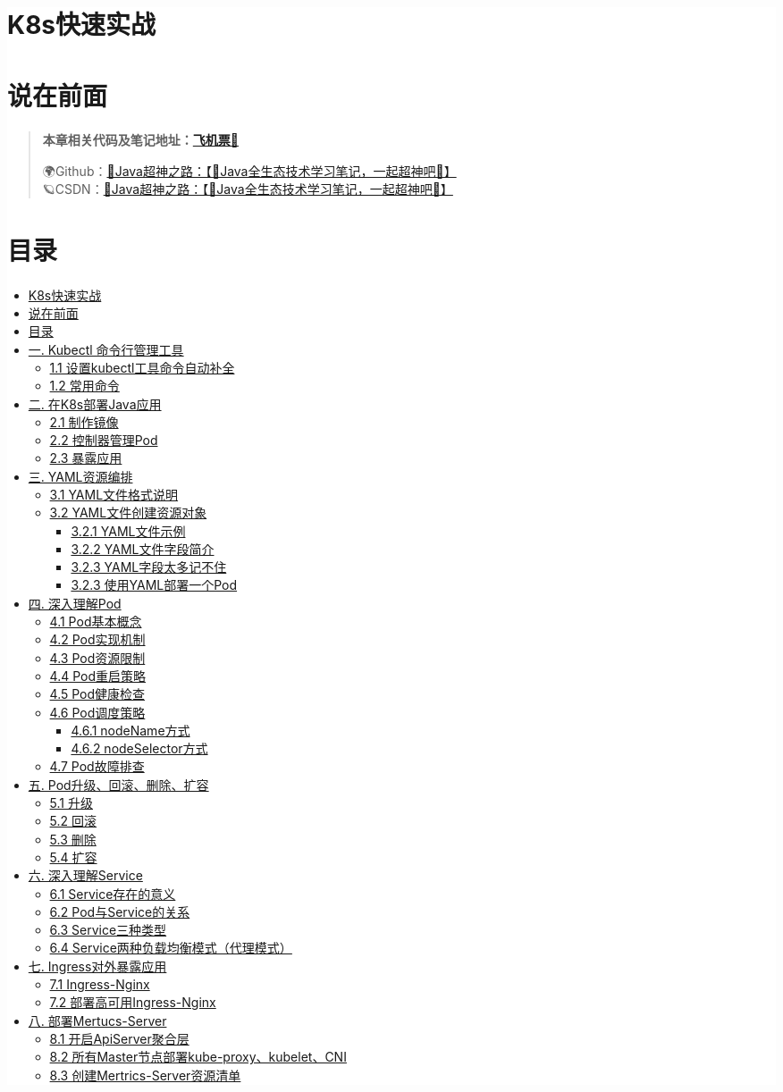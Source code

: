 # K8s快速实战

# 说在前面

>**本章相关代码及笔记地址：**[**飞机票🚀**](https://github.com/EayonLee/JavaGod/tree/main/9%E9%98%B6%E6%AE%B5%EF%BC%9ADocker%E5%AE%B9%E5%99%A8%20%26%20CICD%20%26%20DevOps%20%26apm/02%E6%A8%A1%E5%9D%97%EF%BC%9AK8s%E5%AE%B9%E5%99%A8%E7%BC%96%E6%8E%92%E7%B3%BB%E7%BB%9F/02.%20Kubernetes%E5%BF%AB%E9%80%9F%E5%AE%9E%E6%88%98)
>
>🌍Github：[🚀Java超神之路：【🍔Java全生态技术学习笔记，一起超神吧🍔】](https://github.com/EayonLee/JavaGod)<br>
>🪐CSDN：[🚀Java超神之路：【🍔Java全生态技术学习笔记，一起超神吧🍔】](https://blog.csdn.net/qq_20492277/article/details/114269863)

# 目录
- [K8s快速实战](#k8s快速实战)
- [说在前面](#说在前面)
- [目录](#目录)
- [一. Kubectl 命令行管理工具](#一-kubectl-命令行管理工具)
  - [1.1 设置kubectl工具命令自动补全](#11-设置kubectl工具命令自动补全)
  - [1.2 常用命令](#12-常用命令)
- [二. 在K8s部署Java应用](#二-在k8s部署java应用)
  - [2.1 制作镜像](#21-制作镜像)
  - [2.2 控制器管理Pod](#22-控制器管理pod)
  - [2.3 暴露应用](#23-暴露应用)
- [三. YAML资源编排](#三-yaml资源编排)
  - [3.1 YAML文件格式说明](#31-yaml文件格式说明)
  - [3.2 YAML文件创建资源对象](#32-yaml文件创建资源对象)
    - [3.2.1 YAML文件示例](#321-yaml文件示例)
    - [3.2.2 YAML文件字段简介](#322-yaml文件字段简介)
    - [3.2.3 YAML字段太多记不住](#323-yaml字段太多记不住)
    - [3.2.3 使用YAML部署一个Pod](#323-使用yaml部署一个pod)
- [四. 深入理解Pod](#四-深入理解pod)
  - [4.1 Pod基本概念](#41-pod基本概念)
  - [4.2 Pod实现机制](#42-pod实现机制)
  - [4.3 Pod资源限制](#43-pod资源限制)
  - [4.4 Pod重启策略](#44-pod重启策略)
  - [4.5 Pod健康检查](#45-pod健康检查)
  - [4.6 Pod调度策略](#46-pod调度策略)
    - [4.6.1 nodeName方式](#461-nodename方式)
    - [4.6.2 nodeSelector方式](#462-nodeselector方式)
  - [4.7 Pod故障排查](#47-pod故障排查)
- [五. Pod升级、回滚、删除、扩容](#五-pod升级回滚删除扩容)
  - [5.1 升级](#51-升级)
  - [5.2 回滚](#52-回滚)
  - [5.3 删除](#53-删除)
  - [5.4 扩容](#54-扩容)
- [六. 深入理解Service](#六-深入理解service)
  - [6.1 Service存在的意义](#61-service存在的意义)
  - [6.2 Pod与Service的关系](#62-pod与service的关系)
  - [6.3 Service三种类型](#63-service三种类型)
  - [6.4 Service两种负载均衡模式（代理模式）](#64-service两种负载均衡模式代理模式)
- [七. Ingress对外暴露应用](#七-ingress对外暴露应用)
  - [7.1 Ingress-Nginx](#71-ingress-nginx)
  - [7.2 部署高可用Ingress-Nginx](#72-部署高可用ingress-nginx)
- [八. 部署Mertucs-Server](#八-部署mertucs-server)
  - [8.1 开启ApiServer聚合层](#81-开启apiserver聚合层)
  - [8.2 所有Master节点部署kube-proxy、kubelet、CNI](#82-所有master节点部署kube-proxykubeletcni)
  - [8.3 创建Mertrics-Server资源清单](#83-创建mertrics-server资源清单)

